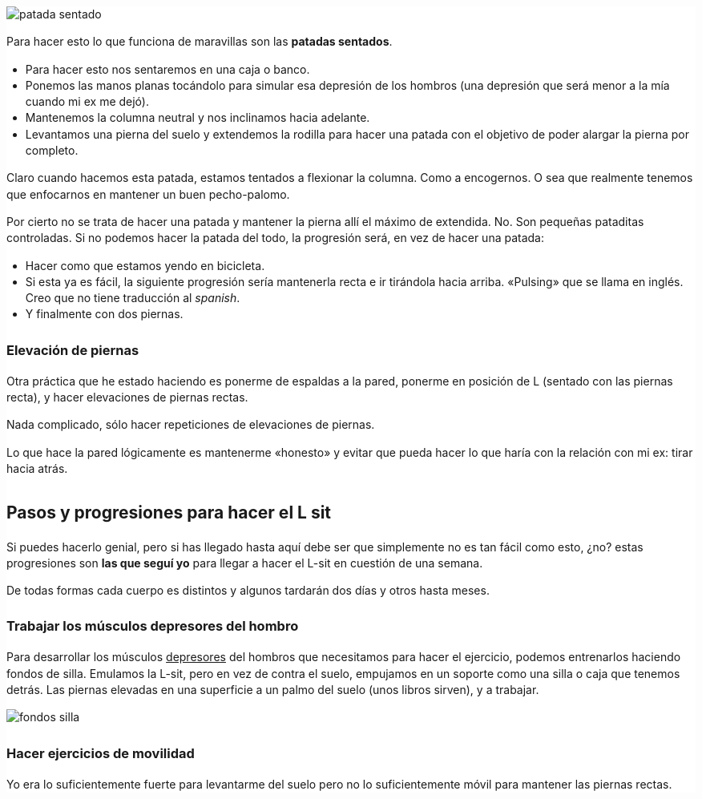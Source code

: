 ![patada sentado](./wp-content/uploads/2022/05patada-sentado.jpg)

Para hacer esto lo que funciona de maravillas son las **patadas sentados**.

- Para hacer esto nos sentaremos en una caja o banco.
- Ponemos las manos planas tocándolo para simular esa depresión de los hombros (una depresión que será menor a la mía cuando mi ex me dejó).
- Mantenemos la columna neutral y nos inclinamos hacia adelante.
- Levantamos una pierna del suelo y extendemos la rodilla para hacer una patada con el objetivo de poder alargar la pierna por completo.

Claro cuando hacemos esta patada, estamos tentados a flexionar la columna. Como a encogernos. O sea que realmente tenemos que enfocarnos en mantener un buen pecho-palomo.

Por cierto no se trata de hacer una patada y mantener la pierna allí el máximo de extendida. No. Son pequeñas pataditas controladas. Si no podemos hacer la patada del todo, la progresión será, en vez de hacer una patada:

- Hacer como que estamos yendo en bicicleta.
- Si esta ya es fácil, la siguiente progresión sería mantenerla recta e ir tirándola hacia arriba. «Pulsing» que se llama en inglés. Creo que no tiene traducción al _spanish_.
- Y finalmente con dos piernas.

### Elevación de piernas

Otra práctica que he estado haciendo es ponerme de espaldas a la pared, ponerme en posición de L (sentado con las piernas recta), y hacer elevaciones de piernas rectas.

Nada complicado, sólo hacer repeticiones de elevaciones de piernas.

Lo que hace la pared lógicamente es mantenerme «honesto» y evitar que pueda hacer lo que haría con la relación con mi ex: tirar hacia atrás.

## Pasos y progresiones para hacer el L sit

Si puedes hacerlo genial, pero si has llegado hasta aquí debe ser que simplemente no es tan fácil como esto, ¿no? estas progresiones son **las que seguí yo** para llegar a hacer el L-sit en cuestión de una semana.

De todas formas cada cuerpo es distintos y algunos tardarán dos días y otros hasta meses.

### Trabajar los músculos depresores del hombro

Para desarrollar los músculos [depresores](https://www.waargentina.com.ar/pdf/comitemedico/Musculos-depresores-del-hombro.pdf) del hombros que necesitamos para hacer el ejercicio, podemos entrenarlos haciendo fondos de silla. Emulamos la L-sit, pero en vez de contra el suelo, empujamos en un soporte como una silla o caja que tenemos detrás. Las piernas elevadas en una superficie a un palmo del suelo (unos libros sirven), y a trabajar.

![fondos silla](./wp-content/uploads/2022/05fondos-silla-e1702810727637.jpg)

### Hacer ejercicios de movilidad

Yo era lo suficientemente fuerte para levantarme del suelo pero no lo suficientemente móvil para mantener las piernas rectas.
